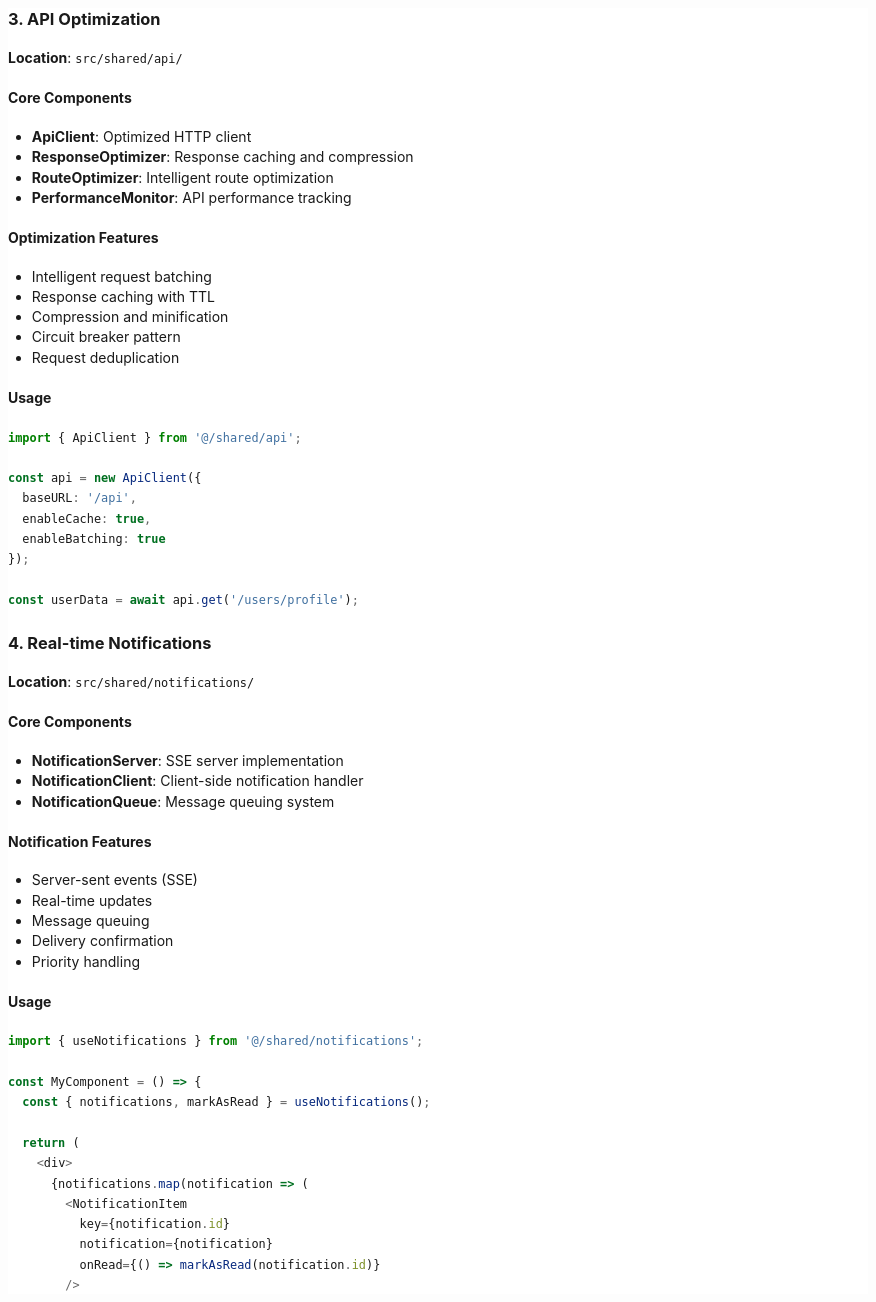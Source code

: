 ### 3. API Optimization

**Location**: `src/shared/api/`

#### Core Components

- **ApiClient**: Optimized HTTP client
- **ResponseOptimizer**: Response caching and compression
- **RouteOptimizer**: Intelligent route optimization
- **PerformanceMonitor**: API performance tracking

#### Optimization Features

- Intelligent request batching
- Response caching with TTL
- Compression and minification
- Circuit breaker pattern
- Request deduplication

#### Usage

```typescript
import { ApiClient } from '@/shared/api';

const api = new ApiClient({
  baseURL: '/api',
  enableCache: true,
  enableBatching: true
});

const userData = await api.get('/users/profile');
```

### 4. Real-time Notifications

**Location**: `src/shared/notifications/`

#### Core Components

- **NotificationServer**: SSE server implementation
- **NotificationClient**: Client-side notification handler
- **NotificationQueue**: Message queuing system

#### Notification Features

- Server-sent events (SSE)
- Real-time updates
- Message queuing
- Delivery confirmation
- Priority handling

#### Usage

```typescript
import { useNotifications } from '@/shared/notifications';

const MyComponent = () => {
  const { notifications, markAsRead } = useNotifications();
  
  return (
    <div>
      {notifications.map(notification => (
        <NotificationItem 
          key={notification.id}
          notification={notification}
          onRead={() => markAsRead(notification.id)}
        />
```